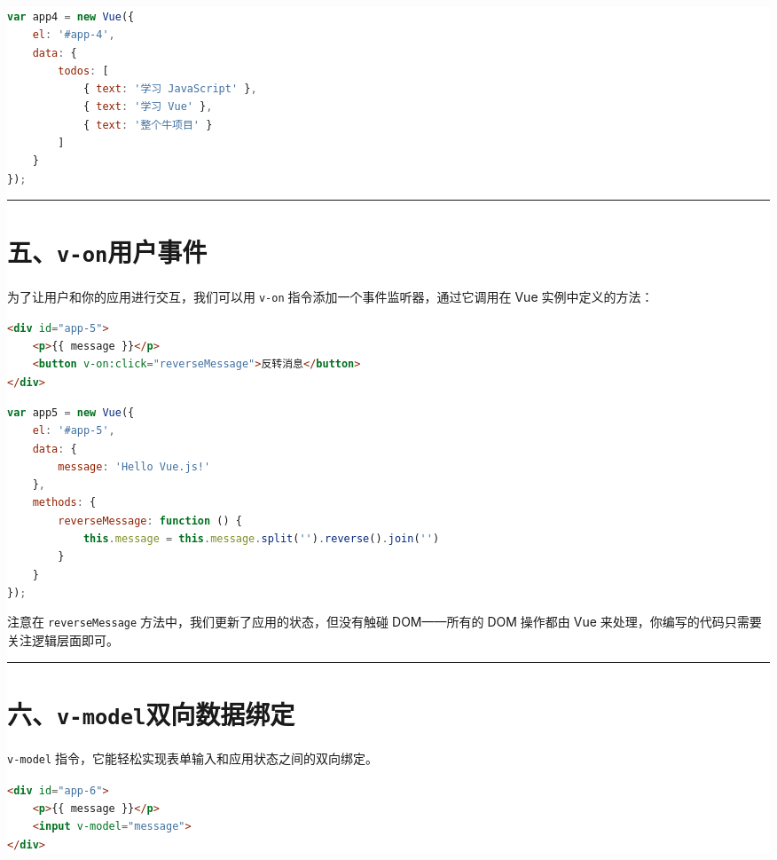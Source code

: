 ```javascript
var app4 = new Vue({
    el: '#app-4',
    data: {
        todos: [
            { text: '学习 JavaScript' },
            { text: '学习 Vue' },
            { text: '整个牛项目' }
        ]
    }
});
```



---



# 五、`v-on`用户事件

为了让用户和你的应用进行交互，我们可以用 `v-on` 指令添加一个事件监听器，通过它调用在 Vue 实例中定义的方法：

```html
<div id="app-5">
    <p>{{ message }}</p>
    <button v-on:click="reverseMessage">反转消息</button>
</div>
```

```javascript
var app5 = new Vue({
    el: '#app-5',
    data: {
        message: 'Hello Vue.js!'
    },
    methods: {
        reverseMessage: function () {
            this.message = this.message.split('').reverse().join('')
        }
    }
});
```

注意在 `reverseMessage` 方法中，我们更新了应用的状态，但没有触碰 DOM——所有的 DOM 操作都由 Vue 来处理，你编写的代码只需要关注逻辑层面即可。



---



# 六、`v-model`双向数据绑定

`v-model` 指令，它能轻松实现表单输入和应用状态之间的双向绑定。

```html
<div id="app-6">
    <p>{{ message }}</p>
    <input v-model="message">
</div>
```
